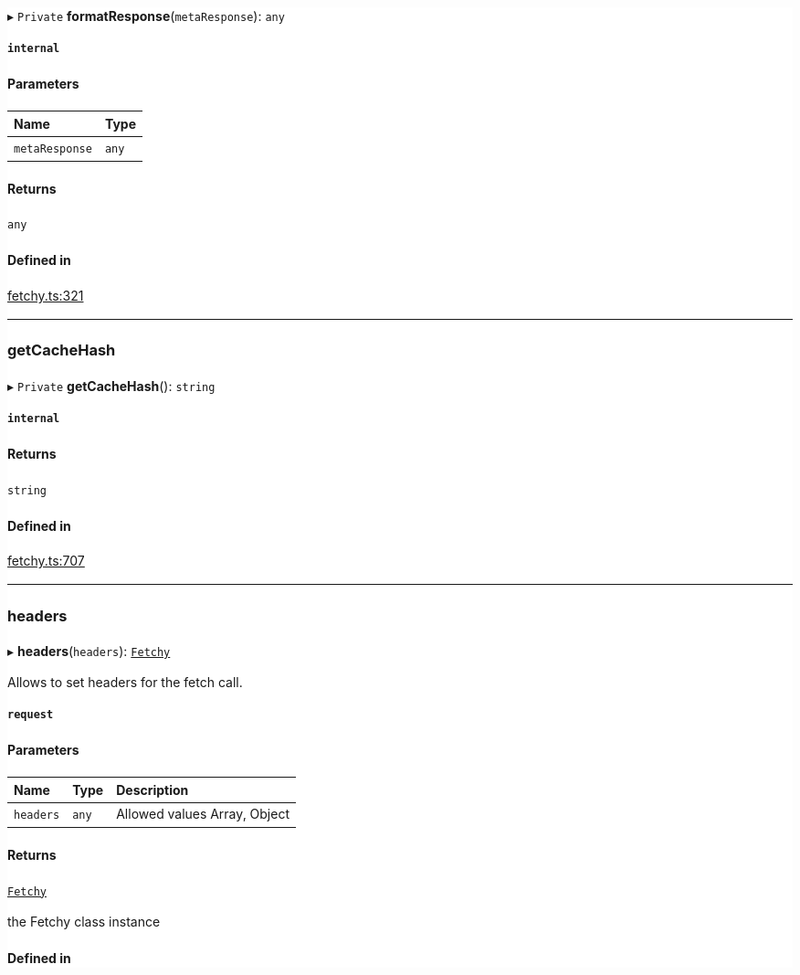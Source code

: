▸ `Private` **formatResponse**(`metaResponse`): `any`

**`internal`**

#### Parameters

| Name | Type |
| :------ | :------ |
| `metaResponse` | `any` |

#### Returns

`any`

#### Defined in

[fetchy.ts:321](https://github.com/Mango-Design/Fetchy/blob/c7f0ebe/src/ts/fetchy.ts#L321)

___

### getCacheHash

▸ `Private` **getCacheHash**(): `string`

**`internal`**

#### Returns

`string`

#### Defined in

[fetchy.ts:707](https://github.com/Mango-Design/Fetchy/blob/c7f0ebe/src/ts/fetchy.ts#L707)

___

### headers

▸ **headers**(`headers`): [`Fetchy`](Fetchy.md)

Allows to set headers for the fetch call.

**`request`**

#### Parameters

| Name | Type | Description |
| :------ | :------ | :------ |
| `headers` | `any` | Allowed values Array, Object |

#### Returns

[`Fetchy`](Fetchy.md)

the Fetchy class instance

#### Defined in
